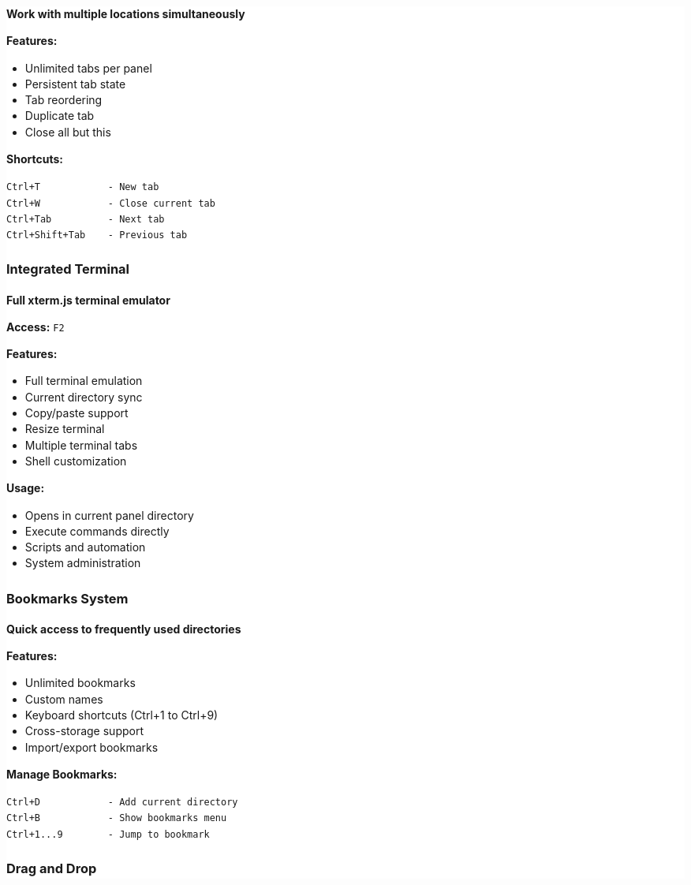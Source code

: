 **Work with multiple locations simultaneously**

**Features:**
- Unlimited tabs per panel
- Persistent tab state
- Tab reordering
- Duplicate tab
- Close all but this

**Shortcuts:**
```
Ctrl+T            - New tab
Ctrl+W            - Close current tab
Ctrl+Tab          - Next tab
Ctrl+Shift+Tab    - Previous tab
```

### Integrated Terminal

**Full xterm.js terminal emulator**

**Access:** `F2`

**Features:**
- Full terminal emulation
- Current directory sync
- Copy/paste support
- Resize terminal
- Multiple terminal tabs
- Shell customization

**Usage:**
- Opens in current panel directory
- Execute commands directly
- Scripts and automation
- System administration

### Bookmarks System

**Quick access to frequently used directories**

**Features:**
- Unlimited bookmarks
- Custom names
- Keyboard shortcuts (Ctrl+1 to Ctrl+9)
- Cross-storage support
- Import/export bookmarks

**Manage Bookmarks:**
```
Ctrl+D            - Add current directory
Ctrl+B            - Show bookmarks menu
Ctrl+1...9        - Jump to bookmark
```

### Drag and Drop
